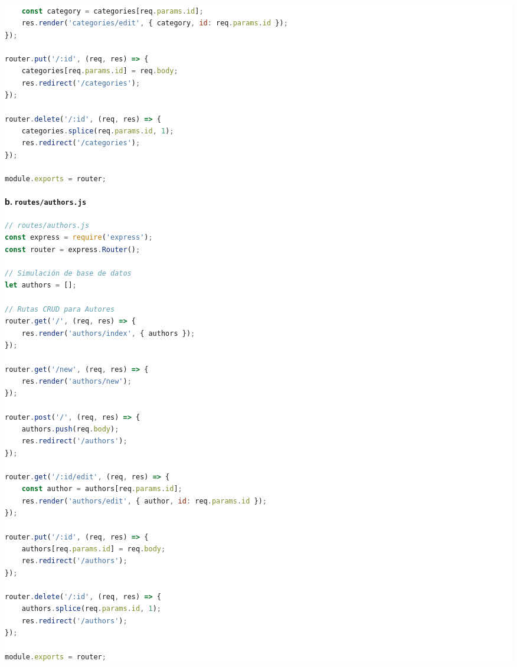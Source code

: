 ```javascript
    const category = categories[req.params.id];
    res.render('categories/edit', { category, id: req.params.id });
});

router.put('/:id', (req, res) => {
    categories[req.params.id] = req.body;
    res.redirect('/categories');
});

router.delete('/:id', (req, res) => {
    categories.splice(req.params.id, 1);
    res.redirect('/categories');
});

module.exports = router;
```

#### b. `routes/authors.js`

```javascript
// routes/authors.js
const express = require('express');
const router = express.Router();

// Simulación de base de datos
let authors = [];

// Rutas CRUD para Autores
router.get('/', (req, res) => {
    res.render('authors/index', { authors });
});

router.get('/new', (req, res) => {
    res.render('authors/new');
});

router.post('/', (req, res) => {
    authors.push(req.body);
    res.redirect('/authors');
});

router.get('/:id/edit', (req, res) => {
    const author = authors[req.params.id];
    res.render('authors/edit', { author, id: req.params.id });
});

router.put('/:id', (req, res) => {
    authors[req.params.id] = req.body;
    res.redirect('/authors');
});

router.delete('/:id', (req, res) => {
    authors.splice(req.params.id, 1);
    res.redirect('/authors');
});

module.exports = router;
```
